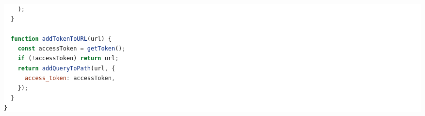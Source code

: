 ```js [use-directus-token.js]
    );
  }

  function addTokenToURL(url) {
    const accessToken = getToken();
    if (!accessToken) return url;
    return addQueryToPath(url, {
      access_token: accessToken,
    });
  }
}
```

